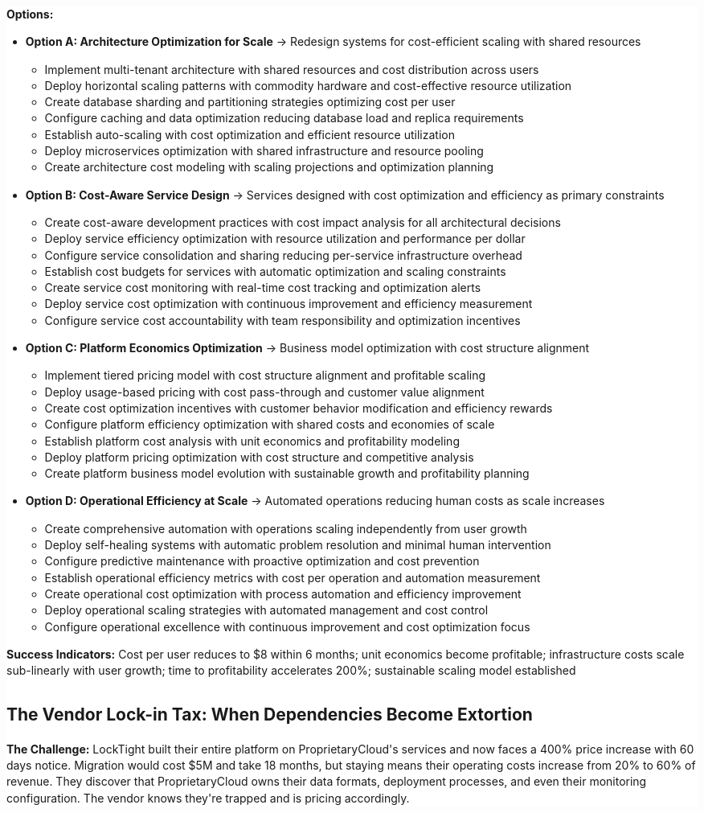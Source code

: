 **Options:**
- **Option A: Architecture Optimization for Scale** → Redesign systems for cost-efficient scaling with shared resources
  - Implement multi-tenant architecture with shared resources and cost distribution across users
  - Deploy horizontal scaling patterns with commodity hardware and cost-effective resource utilization
  - Create database sharding and partitioning strategies optimizing cost per user
  - Configure caching and data optimization reducing database load and replica requirements
  - Establish auto-scaling with cost optimization and efficient resource utilization
  - Deploy microservices optimization with shared infrastructure and resource pooling
  - Create architecture cost modeling with scaling projections and optimization planning

- **Option B: Cost-Aware Service Design** → Services designed with cost optimization and efficiency as primary constraints
  - Create cost-aware development practices with cost impact analysis for all architectural decisions
  - Deploy service efficiency optimization with resource utilization and performance per dollar
  - Configure service consolidation and sharing reducing per-service infrastructure overhead
  - Establish cost budgets for services with automatic optimization and scaling constraints
  - Create service cost monitoring with real-time cost tracking and optimization alerts
  - Deploy service cost optimization with continuous improvement and efficiency measurement
  - Configure service cost accountability with team responsibility and optimization incentives

- **Option C: Platform Economics Optimization** → Business model optimization with cost structure alignment
  - Implement tiered pricing model with cost structure alignment and profitable scaling
  - Deploy usage-based pricing with cost pass-through and customer value alignment
  - Create cost optimization incentives with customer behavior modification and efficiency rewards
  - Configure platform efficiency optimization with shared costs and economies of scale
  - Establish platform cost analysis with unit economics and profitability modeling
  - Deploy platform pricing optimization with cost structure and competitive analysis
  - Create platform business model evolution with sustainable growth and profitability planning

- **Option D: Operational Efficiency at Scale** → Automated operations reducing human costs as scale increases
  - Create comprehensive automation with operations scaling independently from user growth
  - Deploy self-healing systems with automatic problem resolution and minimal human intervention
  - Configure predictive maintenance with proactive optimization and cost prevention
  - Establish operational efficiency metrics with cost per operation and automation measurement
  - Create operational cost optimization with process automation and efficiency improvement
  - Deploy operational scaling strategies with automated management and cost control
  - Configure operational excellence with continuous improvement and cost optimization focus

**Success Indicators:** Cost per user reduces to $8 within 6 months; unit economics become profitable; infrastructure costs scale sub-linearly with user growth; time to profitability accelerates 200%; sustainable scaling model established

## The Vendor Lock-in Tax: When Dependencies Become Extortion

**The Challenge:** LockTight built their entire platform on ProprietaryCloud's services and now faces a 400% price increase with 60 days notice. Migration would cost $5M and take 18 months, but staying means their operating costs increase from 20% to 60% of revenue. They discover that ProprietaryCloud owns their data formats, deployment processes, and even their monitoring configuration. The vendor knows they're trapped and is pricing accordingly.
